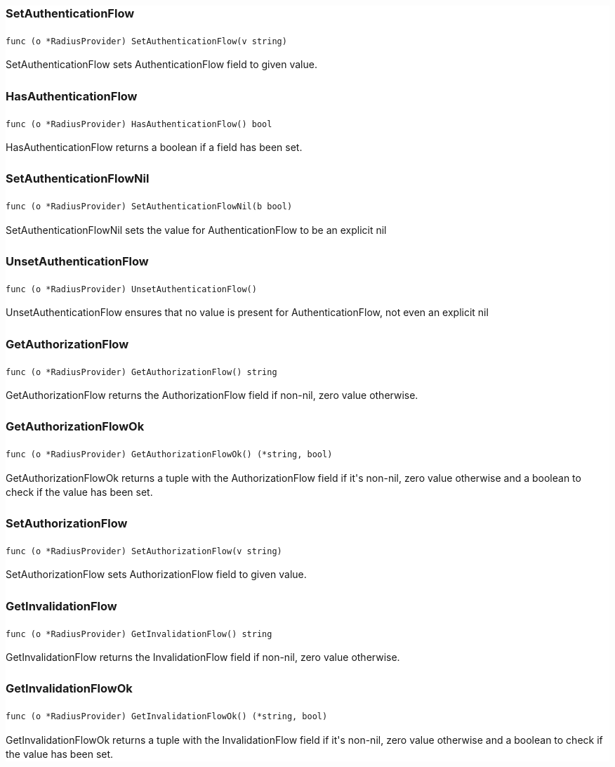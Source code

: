 ### SetAuthenticationFlow

`func (o *RadiusProvider) SetAuthenticationFlow(v string)`

SetAuthenticationFlow sets AuthenticationFlow field to given value.

### HasAuthenticationFlow

`func (o *RadiusProvider) HasAuthenticationFlow() bool`

HasAuthenticationFlow returns a boolean if a field has been set.

### SetAuthenticationFlowNil

`func (o *RadiusProvider) SetAuthenticationFlowNil(b bool)`

 SetAuthenticationFlowNil sets the value for AuthenticationFlow to be an explicit nil

### UnsetAuthenticationFlow
`func (o *RadiusProvider) UnsetAuthenticationFlow()`

UnsetAuthenticationFlow ensures that no value is present for AuthenticationFlow, not even an explicit nil
### GetAuthorizationFlow

`func (o *RadiusProvider) GetAuthorizationFlow() string`

GetAuthorizationFlow returns the AuthorizationFlow field if non-nil, zero value otherwise.

### GetAuthorizationFlowOk

`func (o *RadiusProvider) GetAuthorizationFlowOk() (*string, bool)`

GetAuthorizationFlowOk returns a tuple with the AuthorizationFlow field if it's non-nil, zero value otherwise
and a boolean to check if the value has been set.

### SetAuthorizationFlow

`func (o *RadiusProvider) SetAuthorizationFlow(v string)`

SetAuthorizationFlow sets AuthorizationFlow field to given value.


### GetInvalidationFlow

`func (o *RadiusProvider) GetInvalidationFlow() string`

GetInvalidationFlow returns the InvalidationFlow field if non-nil, zero value otherwise.

### GetInvalidationFlowOk

`func (o *RadiusProvider) GetInvalidationFlowOk() (*string, bool)`

GetInvalidationFlowOk returns a tuple with the InvalidationFlow field if it's non-nil, zero value otherwise
and a boolean to check if the value has been set.

